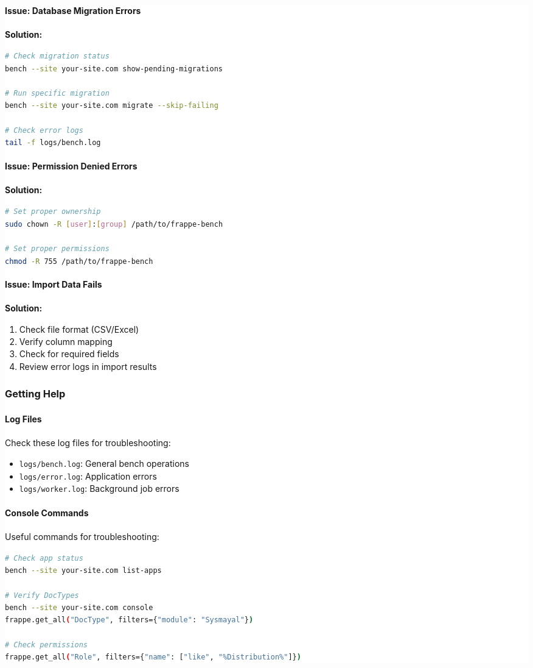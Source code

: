#### Issue: Database Migration Errors

**Solution:**
```bash
# Check migration status
bench --site your-site.com show-pending-migrations

# Run specific migration
bench --site your-site.com migrate --skip-failing

# Check error logs
tail -f logs/bench.log
```

#### Issue: Permission Denied Errors

**Solution:**
```bash
# Set proper ownership
sudo chown -R [user]:[group] /path/to/frappe-bench

# Set proper permissions
chmod -R 755 /path/to/frappe-bench
```

#### Issue: Import Data Fails

**Solution:**
1. Check file format (CSV/Excel)
2. Verify column mapping
3. Check for required fields
4. Review error logs in import results

### Getting Help

#### Log Files

Check these log files for troubleshooting:
- `logs/bench.log`: General bench operations
- `logs/error.log`: Application errors
- `logs/worker.log`: Background job errors

#### Console Commands

Useful commands for troubleshooting:
```bash
# Check app status
bench --site your-site.com list-apps

# Verify DocTypes
bench --site your-site.com console
frappe.get_all("DocType", filters={"module": "Sysmayal"})

# Check permissions
frappe.get_all("Role", filters={"name": ["like", "%Distribution%"]})
```
